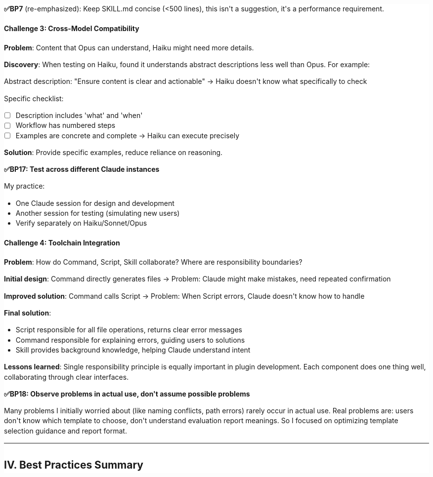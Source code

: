 **✅BP7** (re-emphasized): Keep SKILL.md concise (<500 lines), this isn't a suggestion, it's a performance requirement.

#### Challenge 3: Cross-Model Compatibility

**Problem**: Content that Opus can understand, Haiku might need more details.

**Discovery**: When testing on Haiku, found it understands abstract descriptions less well than Opus. For example:

Abstract description: "Ensure content is clear and actionable"
→ Haiku doesn't know what specifically to check

Specific checklist:

- [ ] Description includes 'what' and 'when'
- [ ] Workflow has numbered steps
- [ ] Examples are concrete and complete
      → Haiku can execute precisely

**Solution**: Provide specific examples, reduce reliance on reasoning.

**✅BP17: Test across different Claude instances**

My practice:

- One Claude session for design and development
- Another session for testing (simulating new users)
- Verify separately on Haiku/Sonnet/Opus

#### Challenge 4: Toolchain Integration

**Problem**: How do Command, Script, Skill collaborate? Where are responsibility boundaries?

**Initial design**: Command directly generates files
→ Problem: Claude might make mistakes, need repeated confirmation

**Improved solution**: Command calls Script
→ Problem: When Script errors, Claude doesn't know how to handle

**Final solution**:

- Script responsible for all file operations, returns clear error messages
- Command responsible for explaining errors, guiding users to solutions
- Skill provides background knowledge, helping Claude understand intent

**Lessons learned**: Single responsibility principle is equally important in plugin development. Each component does one thing well, collaborating through clear interfaces.

**✅BP18: Observe problems in actual use, don't assume possible problems**

Many problems I initially worried about (like naming conflicts, path errors) rarely occur in actual use. Real problems are: users don't know which template to choose, don't understand evaluation report meanings. So I focused on optimizing template selection guidance and report format.

---

## IV. Best Practices Summary
